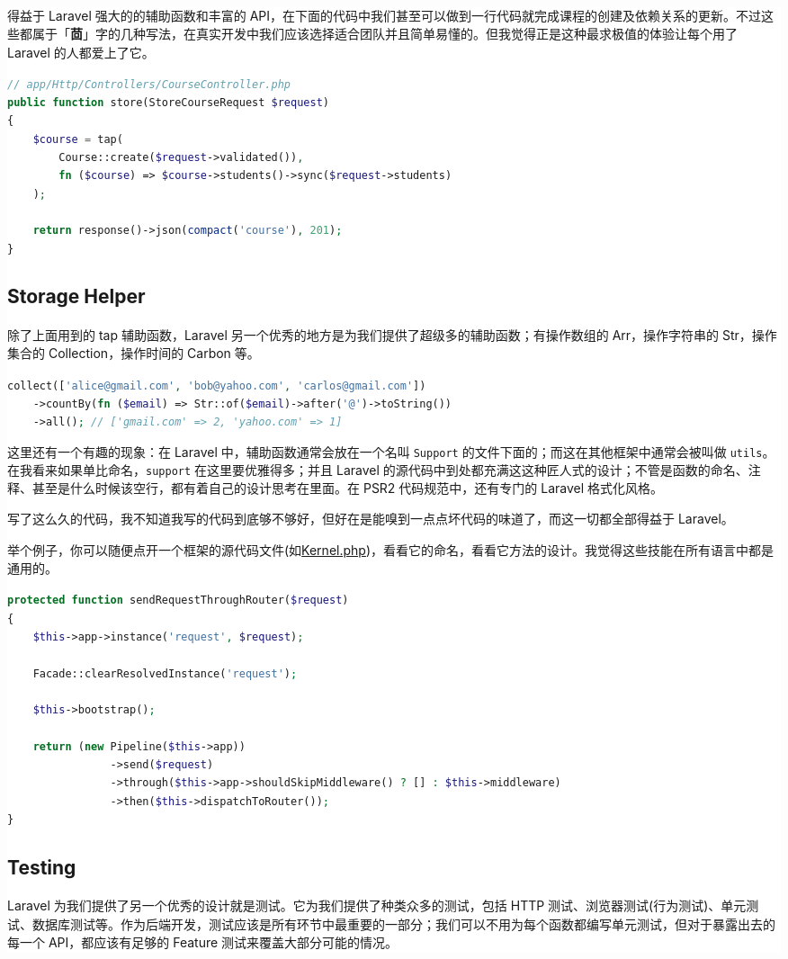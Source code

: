 得益于 Laravel 强大的的辅助函数和丰富的 API，在下面的代码中我们甚至可以做到一行代码就完成课程的创建及依赖关系的更新。不过这些都属于「**茴**」字的几种写法，在真实开发中我们应该选择适合团队并且简单易懂的。但我觉得正是这种最求极值的体验让每个用了 Laravel 的人都爱上了它。

```php
// app/Http/Controllers/CourseController.php
public function store(StoreCourseRequest $request)
{
    $course = tap(
        Course::create($request->validated()),
        fn ($course) => $course->students()->sync($request->students)
    );

    return response()->json(compact('course'), 201);
}
```

## Storage Helper

除了上面用到的 tap 辅助函数，Laravel 另一个优秀的地方是为我们提供了超级多的辅助函数；有操作数组的 Arr，操作字符串的 Str，操作集合的 Collection，操作时间的 Carbon 等。

```php
collect(['alice@gmail.com', 'bob@yahoo.com', 'carlos@gmail.com'])
    ->countBy(fn ($email) => Str::of($email)->after('@')->toString())
    ->all(); // ['gmail.com' => 2, 'yahoo.com' => 1]
```

这里还有一个有趣的现象：在 Laravel 中，辅助函数通常会放在一个名叫 `Support` 的文件下面的；而这在其他框架中通常会被叫做 `utils`。在我看来如果单比命名，`support` 在这里要优雅得多；并且 Laravel 的源代码中到处都充满这这种匠人式的设计；不管是函数的命名、注释、甚至是什么时候该空行，都有着自己的设计思考在里面。在 PSR2 代码规范中，还有专门的 Laravel 格式化风格。

写了这么久的代码，我不知道我写的代码到底够不够好，但好在是能嗅到一点点坏代码的味道了，而这一切都全部得益于 Laravel。

举个例子，你可以随便点开一个框架的源代码文件(如[Kernel.php](https://github.com/laravel/framework/blob/10.x/src/Illuminate/Foundation/Http/Kernel.php))，看看它的命名，看看它方法的设计。我觉得这些技能在所有语言中都是通用的。

```php
protected function sendRequestThroughRouter($request)
{
    $this->app->instance('request', $request);

    Facade::clearResolvedInstance('request');

    $this->bootstrap();

    return (new Pipeline($this->app))
                ->send($request)
                ->through($this->app->shouldSkipMiddleware() ? [] : $this->middleware)
                ->then($this->dispatchToRouter());
}
```

## Testing

Laravel 为我们提供了另一个优秀的设计就是测试。它为我们提供了种类众多的测试，包括 HTTP 测试、浏览器测试(行为测试)、单元测试、数据库测试等。作为后端开发，测试应该是所有环节中最重要的一部分；我们可以不用为每个函数都编写单元测试，但对于暴露出去的每一个 API，都应该有足够的 Feature 测试来覆盖大部分可能的情况。
